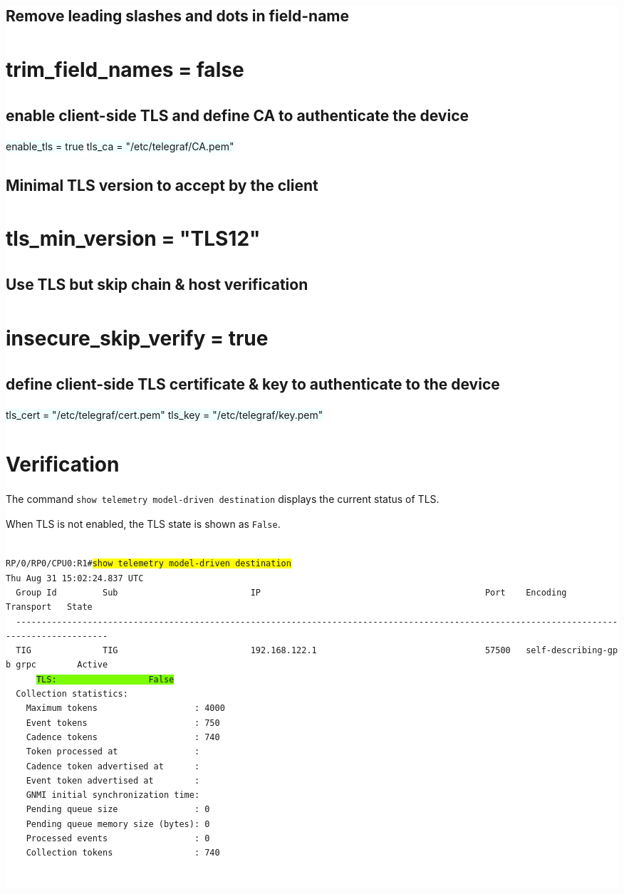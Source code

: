   ## Remove leading slashes and dots in field-name
  # trim_field_names = false

  ## enable client-side TLS and define CA to authenticate the device
  <span style="background-color:#F0FFFF;">enable_tls = true</span>
  <span style="background-color:#F0FFFF;">tls_ca = "/etc/telegraf/CA.pem"</span>
  ## Minimal TLS version to accept by the client
  # tls_min_version = "TLS12"
  ## Use TLS but skip chain & host verification
  # insecure_skip_verify = true

  ## define client-side TLS certificate & key to authenticate to the device
  <span style="background-color:#F0FFFF;">tls_cert = "/etc/telegraf/cert.pem"</span>
  <span style="background-color:#F0FFFF;">tls_key = "/etc/telegraf/key.pem"</span>
</code></pre></div>

# Verification

The command `show telemetry model-driven destination` displays the current status of TLS.

When TLS is not enabled, the TLS state is shown as `False`.
<div class="highlighter-rouge"><pre class="highlight"><code>
RP/0/RP0/CPU0:R1#<span style="background-color: yellow">show telemetry model-driven destination</span>
Thu Aug 31 15:02:24.837 UTC
  Group Id         Sub                          IP                                            Port    Encoding            Transport   State       
  ------------------------------------------------------------------------------------------------------------------------------------------
  TIG              TIG                          192.168.122.1                                 57500   self-describing-gpb grpc        Active      
      <span style="background-color: #7CFC00;">TLS:                  False</span>
  Collection statistics:
    Maximum tokens                   : 4000
    Event tokens                     : 750
    Cadence tokens                   : 740
    Token processed at               : 
    Cadence token advertised at      : 
    Event token advertised at        : 
    GNMI initial synchronization time: 
    Pending queue size               : 0
    Pending queue memory size (bytes): 0
    Processed events                 : 0
    Collection tokens                : 740
